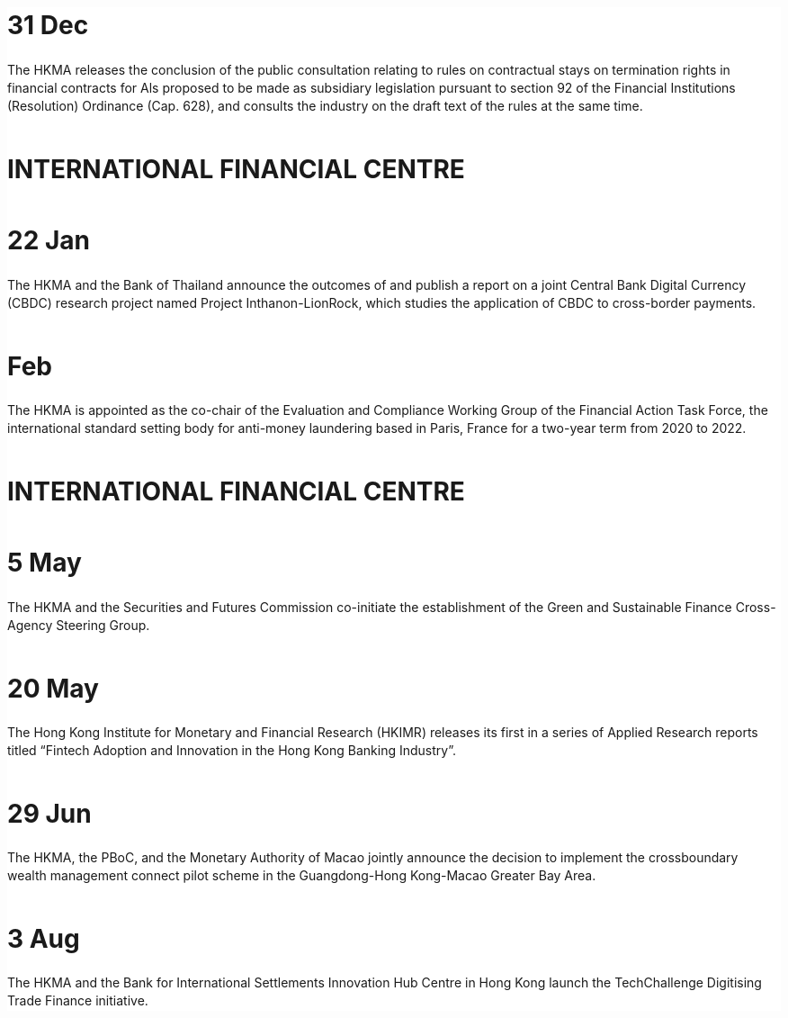 # 31 Dec

The HKMA releases the conclusion of the public consultation relating to rules on contractual stays on termination rights in financial contracts for Als proposed to be made as subsidiary legislation pursuant to section 92 of the Financial Institutions (Resolution) Ordinance (Cap. 628), and consults the industry on the draft text of the rules at the same time.

# INTERNATIONAL FINANCIAL CENTRE

# 22 Jan

The HKMA and the Bank of Thailand announce the outcomes of and publish a report on a joint Central Bank Digital Currency (CBDC) research project named Project Inthanon-LionRock, which studies the application of CBDC to cross-border payments.

# Feb

The HKMA is appointed as the co-chair of the Evaluation and Compliance Working Group of the Financial Action Task Force, the international standard setting body for anti-money laundering based in Paris, France for a two-year term from 2020 to 2022.

# INTERNATIONAL FINANCIAL CENTRE

# 5 May

The HKMA and the Securities and Futures Commission co-initiate the establishment of the Green and Sustainable Finance Cross-Agency Steering Group.

# 20 May

The Hong Kong Institute for Monetary and Financial Research (HKIMR) releases its first in a series of Applied Research reports titled “Fintech Adoption and Innovation in the Hong Kong Banking Industry”.

# 29 Jun

The HKMA, the PBoC, and the Monetary Authority of Macao jointly announce the decision to implement the crossboundary wealth management connect pilot scheme in the Guangdong-Hong Kong-Macao Greater Bay Area.

# 3 Aug

The HKMA and the Bank for International Settlements Innovation Hub Centre in Hong Kong launch the TechChallenge Digitising Trade Finance initiative.
